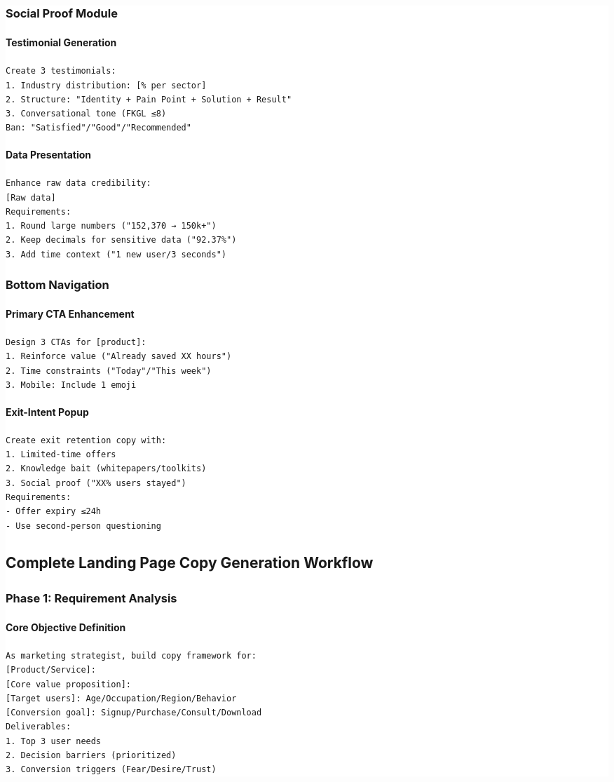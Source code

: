 
### Social Proof Module
#### Testimonial Generation 
```  
Create 3 testimonials:  
1. Industry distribution: [% per sector]  
2. Structure: "Identity + Pain Point + Solution + Result"  
3. Conversational tone (FKGL ≤8)  
Ban: "Satisfied"/"Good"/"Recommended"  
```  

#### Data Presentation 
```  
Enhance raw data credibility:  
[Raw data]  
Requirements:  
1. Round large numbers ("152,370 → 150k+")  
2. Keep decimals for sensitive data ("92.37%")  
3. Add time context ("1 new user/3 seconds")  
```  

### Bottom Navigation
#### Primary CTA Enhancement
```  
Design 3 CTAs for [product]:  
1. Reinforce value ("Already saved XX hours")  
2. Time constraints ("Today"/"This week")  
3. Mobile: Include 1 emoji  
```  

#### Exit-Intent Popup
```  
Create exit retention copy with:  
1. Limited-time offers  
2. Knowledge bait (whitepapers/toolkits)  
3. Social proof ("XX% users stayed")  
Requirements:  
- Offer expiry ≤24h  
- Use second-person questioning  
```  


## Complete Landing Page Copy Generation Workflow  
### Phase 1: Requirement Analysis
#### Core Objective Definition
```  
As marketing strategist, build copy framework for:  
[Product/Service]:  
[Core value proposition]:  
[Target users]: Age/Occupation/Region/Behavior  
[Conversion goal]: Signup/Purchase/Consult/Download  
Deliverables:  
1. Top 3 user needs  
2. Decision barriers (prioritized)  
3. Conversion triggers (Fear/Desire/Trust)  
```  
